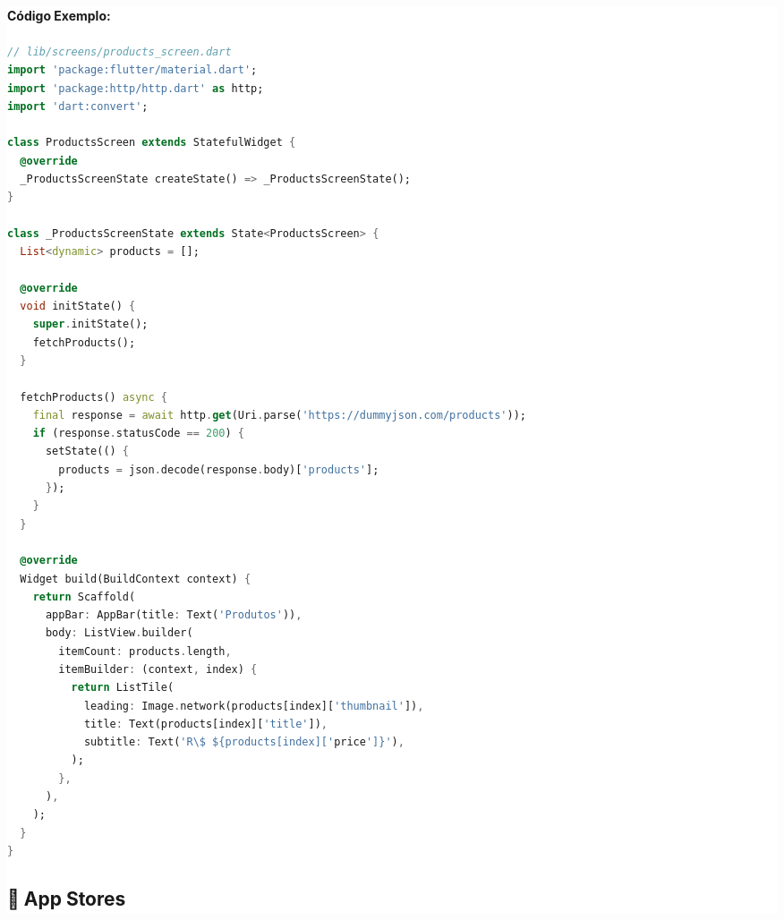 #### Código Exemplo:
```dart
// lib/screens/products_screen.dart
import 'package:flutter/material.dart';
import 'package:http/http.dart' as http;
import 'dart:convert';

class ProductsScreen extends StatefulWidget {
  @override
  _ProductsScreenState createState() => _ProductsScreenState();
}

class _ProductsScreenState extends State<ProductsScreen> {
  List<dynamic> products = [];

  @override
  void initState() {
    super.initState();
    fetchProducts();
  }

  fetchProducts() async {
    final response = await http.get(Uri.parse('https://dummyjson.com/products'));
    if (response.statusCode == 200) {
      setState(() {
        products = json.decode(response.body)['products'];
      });
    }
  }

  @override
  Widget build(BuildContext context) {
    return Scaffold(
      appBar: AppBar(title: Text('Produtos')),
      body: ListView.builder(
        itemCount: products.length,
        itemBuilder: (context, index) {
          return ListTile(
            leading: Image.network(products[index]['thumbnail']),
            title: Text(products[index]['title']),
            subtitle: Text('R\$ ${products[index]['price']}'),
          );
        },
      ),
    );
  }
}
```

## 🏪 App Stores
